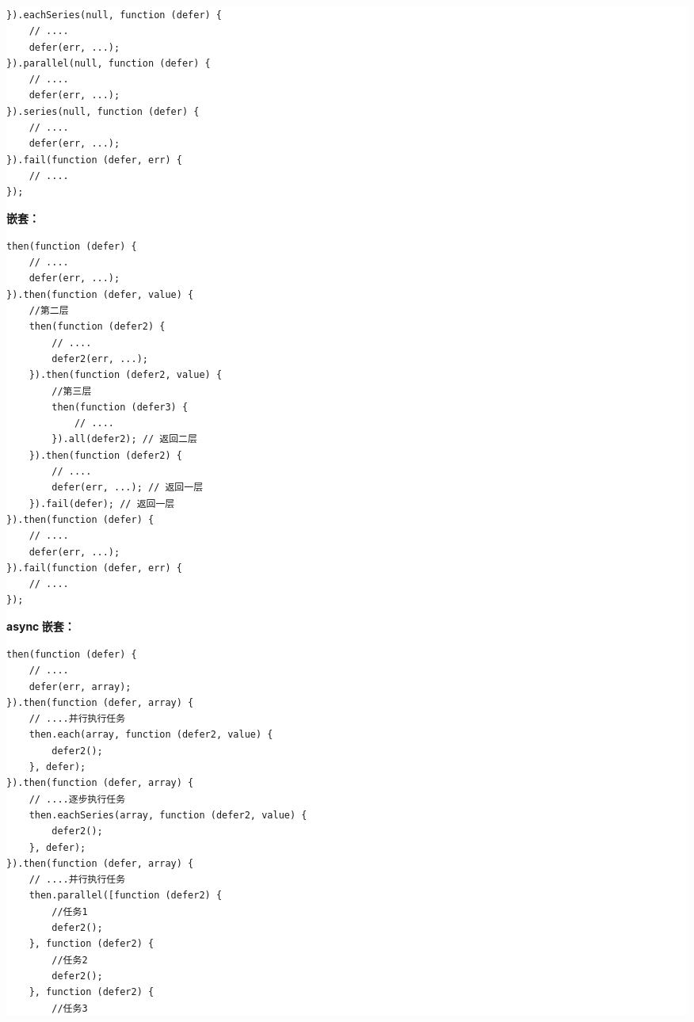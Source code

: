     }).eachSeries(null, function (defer) {
        // ....
        defer(err, ...);
    }).parallel(null, function (defer) {
        // ....
        defer(err, ...);
    }).series(null, function (defer) {
        // ....
        defer(err, ...);
    }).fail(function (defer, err) {
        // ....
    });


**嵌套：**

    then(function (defer) {
        // ....
        defer(err, ...);
    }).then(function (defer, value) {
        //第二层
        then(function (defer2) {
            // ....
            defer2(err, ...);
        }).then(function (defer2, value) {
            //第三层
            then(function (defer3) {
                // ....
            }).all(defer2); // 返回二层
        }).then(function (defer2) {
            // ....
            defer(err, ...); // 返回一层
        }).fail(defer); // 返回一层
    }).then(function (defer) {
        // ....
        defer(err, ...);
    }).fail(function (defer, err) {
        // ....
    });


**async 嵌套：**

    then(function (defer) {
        // ....
        defer(err, array);
    }).then(function (defer, array) {
        // ....并行执行任务
        then.each(array, function (defer2, value) {
            defer2();
        }, defer);
    }).then(function (defer, array) {
        // ....逐步执行任务
        then.eachSeries(array, function (defer2, value) {
            defer2();
        }, defer);
    }).then(function (defer, array) {
        // ....并行执行任务
        then.parallel([function (defer2) {
            //任务1
            defer2();
        }, function (defer2) {
            //任务2
            defer2();
        }, function (defer2) {
            //任务3